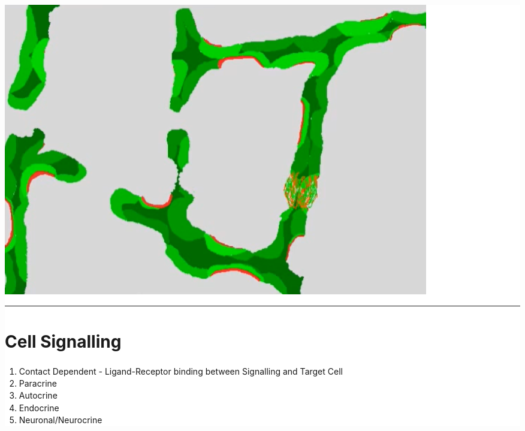![Screenshot (10).png](%5B037%5D%20Bone%20and%20Bone%20Disease%20f2fd389ca1c44a438e21796e0ac711ae/Screenshot_(10).png)

---

# Cell Signalling

1. Contact Dependent - Ligand-Receptor binding between Signalling and Target Cell
2. Paracrine
3. Autocrine
4. Endocrine
5. Neuronal/Neurocrine
